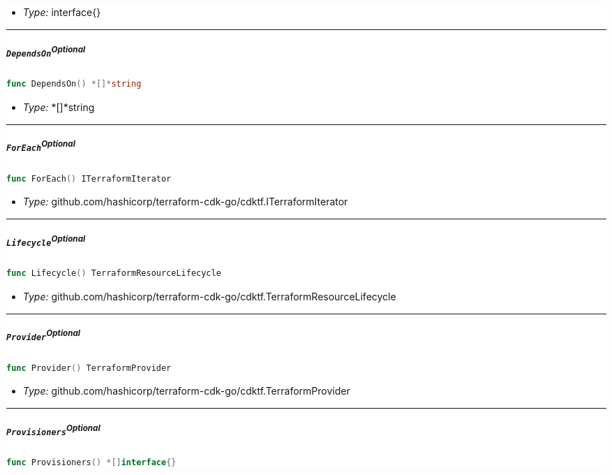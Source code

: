 - *Type:* interface{}

---

##### `DependsOn`<sup>Optional</sup> <a name="DependsOn" id="@cdktf/provider-cloudflare.zeroTrustSplitTunnel.ZeroTrustSplitTunnel.property.dependsOn"></a>

```go
func DependsOn() *[]*string
```

- *Type:* *[]*string

---

##### `ForEach`<sup>Optional</sup> <a name="ForEach" id="@cdktf/provider-cloudflare.zeroTrustSplitTunnel.ZeroTrustSplitTunnel.property.forEach"></a>

```go
func ForEach() ITerraformIterator
```

- *Type:* github.com/hashicorp/terraform-cdk-go/cdktf.ITerraformIterator

---

##### `Lifecycle`<sup>Optional</sup> <a name="Lifecycle" id="@cdktf/provider-cloudflare.zeroTrustSplitTunnel.ZeroTrustSplitTunnel.property.lifecycle"></a>

```go
func Lifecycle() TerraformResourceLifecycle
```

- *Type:* github.com/hashicorp/terraform-cdk-go/cdktf.TerraformResourceLifecycle

---

##### `Provider`<sup>Optional</sup> <a name="Provider" id="@cdktf/provider-cloudflare.zeroTrustSplitTunnel.ZeroTrustSplitTunnel.property.provider"></a>

```go
func Provider() TerraformProvider
```

- *Type:* github.com/hashicorp/terraform-cdk-go/cdktf.TerraformProvider

---

##### `Provisioners`<sup>Optional</sup> <a name="Provisioners" id="@cdktf/provider-cloudflare.zeroTrustSplitTunnel.ZeroTrustSplitTunnel.property.provisioners"></a>

```go
func Provisioners() *[]interface{}
```
